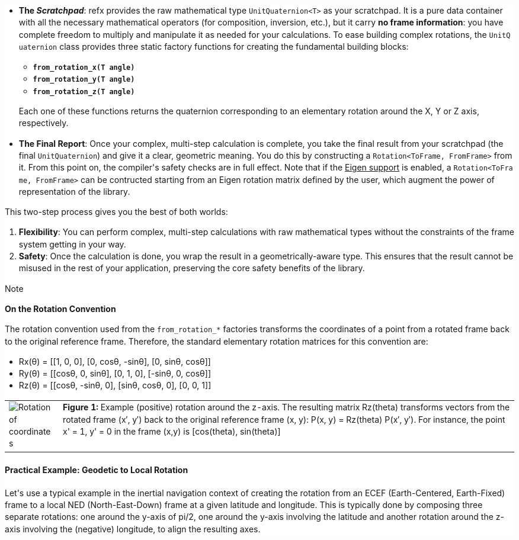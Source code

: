   * **The *Scratchpad***: refx provides the raw mathematical type `UnitQuaternion<T>` as your scratchpad. It is a pure data container with all the necessary mathematical operators (for composition, inversion, etc.), but it carry **no frame information**: you have complete freedom to multiply and manipulate it as needed for your calculations. To ease building complex rotations, the `UnitQuaternion` class provides three static factory functions for creating the fundamental building blocks:
      * **`from_rotation_x(T angle)`**
      * **`from_rotation_y(T angle)`**
      * **`from_rotation_z(T angle)`**

      Each one of these functions returns the quaternion corresponding to an elementary rotation around the X, Y or Z axis, respectively.

  * **The Final Report**: Once your complex, multi-step calculation is complete, you take the final result from your scratchpad (the final `UnitQuaternion`) and give it a clear, geometric meaning. You do this by constructing a `Rotation<ToFrame, FromFrame>` from it. From this point on, the compiler's safety checks are in full effect. Note that if the [Eigen support](#appendix-eigen3-integration) is enabled, a `Rotation<ToFrame, FromFrame>` can be contructed starting from an Eigen rotation matrix defined by the user, which augment the power of representation of the library.

This two-step process gives you the best of both worlds:
1.  **Flexibility**: You can perform complex, multi-step calculations with raw mathematical types without the constraints of the frame system getting in your way.
2.  **Safety**: Once the calculation is done, you wrap the result in a geometrically-aware type. This ensures that the result cannot be misused in the rest of your application, preserving the core safety benefits of the library.

> [!NOTE]
> **On the Rotation Convention**
> 
> The rotation convention used from the `from_rotation_*` factories transforms the coordinates of a point from a rotated frame back to the original reference frame. Therefore, the standard elementary rotation matrices for this convention are:
>- Rx(θ) = [[1, 0, 0], [0, cosθ, -sinθ], [0, sinθ, cosθ]]
>- Ry(θ) = [[cosθ, 0, sinθ], [0, 1, 0], [-sinθ, 0, cosθ]]
>- Rz(θ) = [[cosθ, -sinθ, 0], [sinθ, cosθ, 0], [0, 0, 1]]
> <table>
>   <tr>
>     <td><img src="imgs/Rotation_of_coordinates.svg" alt="Rotation of coordinates" width="700"/></td>
>     <td>
>       <b>Figure 1:</b> Example (positive) rotation around the z-axis. The resulting matrix Rz(theta) transforms vectors from the rotated frame (x′, y′) back to the original reference frame (x, y): P(x, y) = Rz(theta) P(x′, y′). For instance, the point x' = 1, y' = 0 in the frame (x,y) is [cos(theta), sin(theta)]
>     </td>
>   </tr>
> </table>

#### Practical Example: Geodetic to Local Rotation

Let's use a typical example in the inertial navigation context of creating the rotation from an ECEF (Earth-Centered, Earth-Fixed) frame to a local NED (North-East-Down) frame at a given latitude and longitude. This is typically done by composing three separate rotations: one around the y-axis of pi/2, one around the y-axis involving the latitude and another rotation around the z-axis involving the (negative) longitude, to align the resulting axes.
